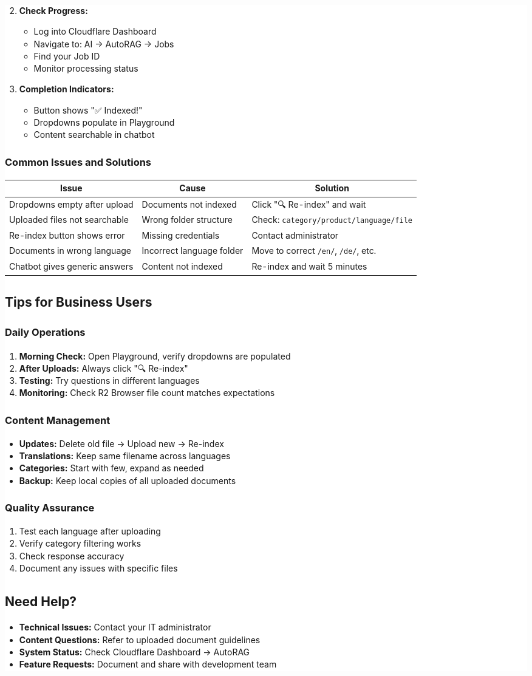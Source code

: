 2. **Check Progress:**
   - Log into Cloudflare Dashboard
   - Navigate to: AI → AutoRAG → Jobs
   - Find your Job ID
   - Monitor processing status

3. **Completion Indicators:**
   - Button shows "✅ Indexed!"
   - Dropdowns populate in Playground
   - Content searchable in chatbot

### Common Issues and Solutions

| Issue | Cause | Solution |
|-------|-------|----------|
| Dropdowns empty after upload | Documents not indexed | Click "🔍 Re-index" and wait |
| Uploaded files not searchable | Wrong folder structure | Check: `category/product/language/file` |
| Re-index button shows error | Missing credentials | Contact administrator |
| Documents in wrong language | Incorrect language folder | Move to correct `/en/`, `/de/`, etc. |
| Chatbot gives generic answers | Content not indexed | Re-index and wait 5 minutes |

## Tips for Business Users

### Daily Operations
1. **Morning Check:** Open Playground, verify dropdowns are populated
2. **After Uploads:** Always click "🔍 Re-index"
3. **Testing:** Try questions in different languages
4. **Monitoring:** Check R2 Browser file count matches expectations

### Content Management
- **Updates:** Delete old file → Upload new → Re-index
- **Translations:** Keep same filename across languages
- **Categories:** Start with few, expand as needed
- **Backup:** Keep local copies of all uploaded documents

### Quality Assurance
1. Test each language after uploading
2. Verify category filtering works
3. Check response accuracy
4. Document any issues with specific files

## Need Help?

- **Technical Issues:** Contact your IT administrator
- **Content Questions:** Refer to uploaded document guidelines
- **System Status:** Check Cloudflare Dashboard → AutoRAG
- **Feature Requests:** Document and share with development team